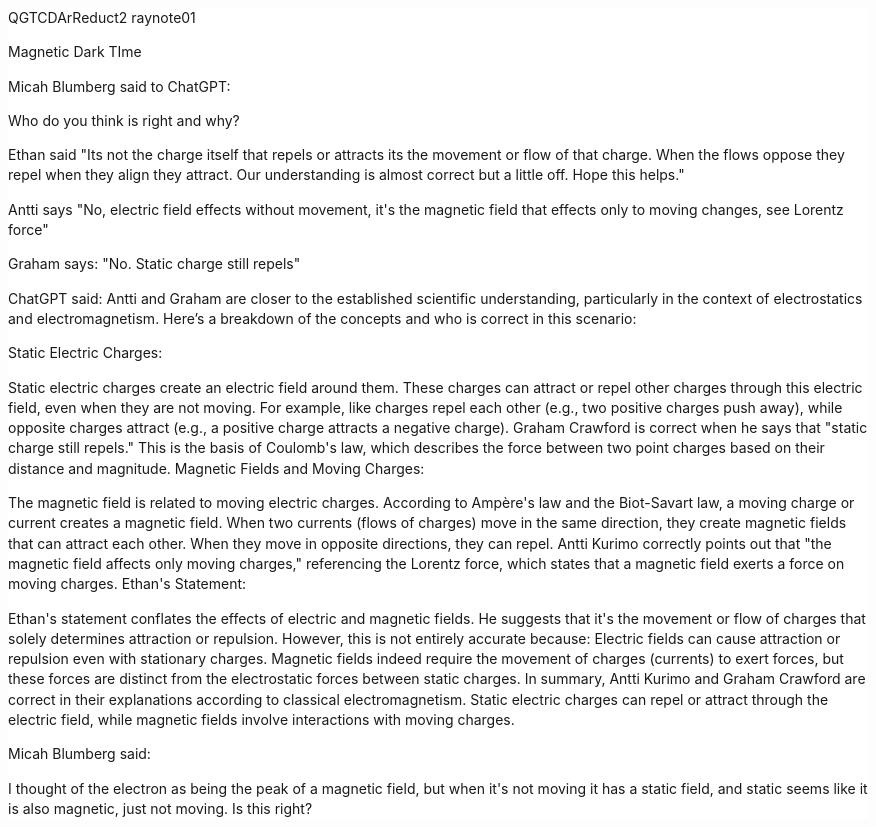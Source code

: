 QGTCDArReduct2
raynote01

Magnetic Dark TIme

Micah Blumberg said to ChatGPT:

Who do you think is right and why?

Ethan said "Its not the charge itself that repels or attracts its the movement or flow of that charge. When the flows oppose they repel when they align they attract. Our understanding is almost correct but a little off. Hope this helps."

Antti says "No, electric field effects without movement, it's the magnetic field that effects only to moving changes, see Lorentz force"

Graham says: "No. Static charge still repels"

ChatGPT said:
Antti and Graham are closer to the established scientific understanding, particularly in the context of electrostatics and electromagnetism. Here’s a breakdown of the concepts and who is correct in this scenario:

Static Electric Charges:

Static electric charges create an electric field around them. These charges can attract or repel other charges through this electric field, even when they are not moving. For example, like charges repel each other (e.g., two positive charges push away), while opposite charges attract (e.g., a positive charge attracts a negative charge).
Graham Crawford is correct when he says that "static charge still repels." This is the basis of Coulomb's law, which describes the force between two point charges based on their distance and magnitude.
Magnetic Fields and Moving Charges:

The magnetic field is related to moving electric charges. According to Ampère's law and the Biot-Savart law, a moving charge or current creates a magnetic field. When two currents (flows of charges) move in the same direction, they create magnetic fields that can attract each other. When they move in opposite directions, they can repel.
Antti Kurimo correctly points out that "the magnetic field affects only moving charges," referencing the Lorentz force, which states that a magnetic field exerts a force on moving charges.
Ethan's Statement:

Ethan's statement conflates the effects of electric and magnetic fields. He suggests that it's the movement or flow of charges that solely determines attraction or repulsion. However, this is not entirely accurate because:
Electric fields can cause attraction or repulsion even with stationary charges.
Magnetic fields indeed require the movement of charges (currents) to exert forces, but these forces are distinct from the electrostatic forces between static charges.
In summary, Antti Kurimo and Graham Crawford are correct in their explanations according to classical electromagnetism. Static electric charges can repel or attract through the electric field, while magnetic fields involve interactions with moving charges.

Micah Blumberg said:

I thought of the electron as being the peak of a magnetic field, but when it's not moving it has a static field, and static seems like it is also magnetic, just not moving. Is this right?
